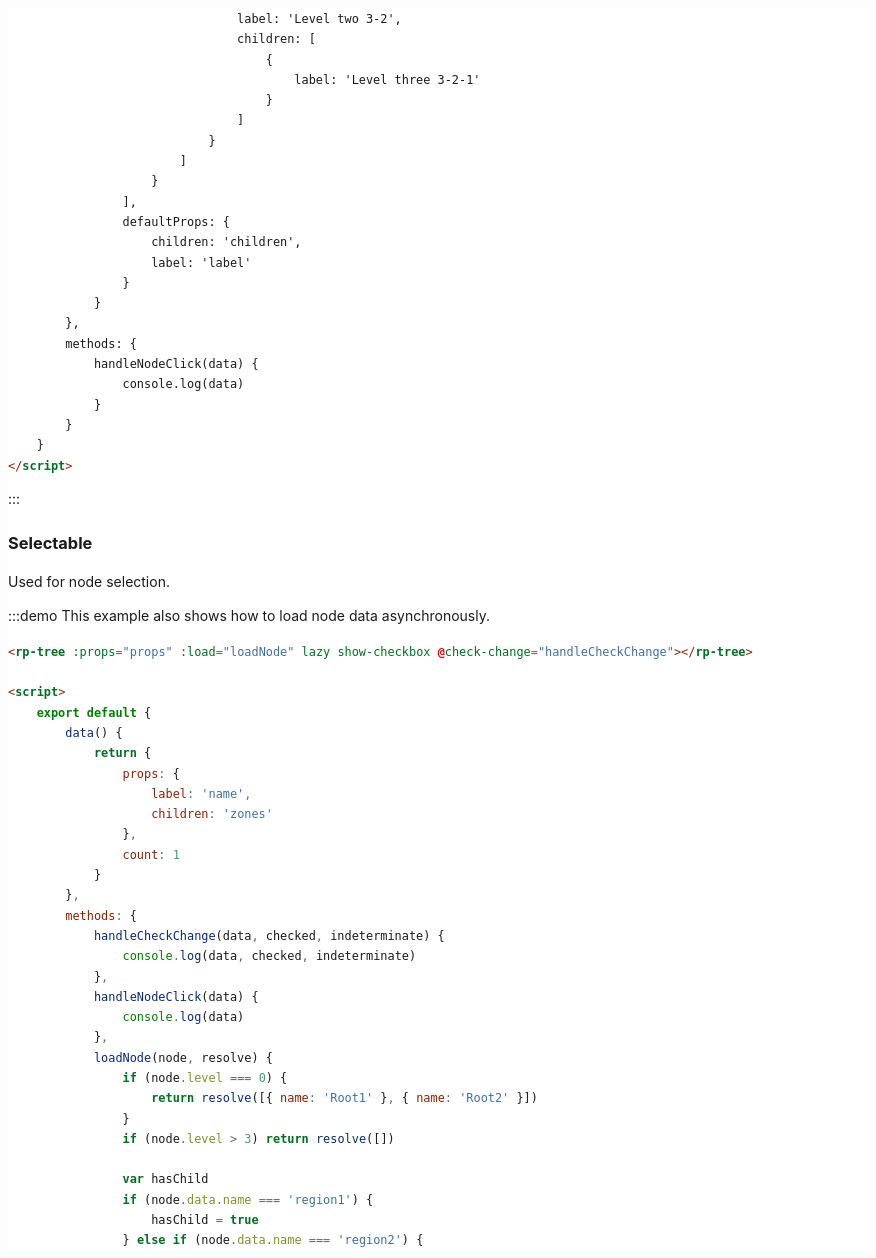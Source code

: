 ```html
                                label: 'Level two 3-2',
                                children: [
                                    {
                                        label: 'Level three 3-2-1'
                                    }
                                ]
                            }
                        ]
                    }
                ],
                defaultProps: {
                    children: 'children',
                    label: 'label'
                }
            }
        },
        methods: {
            handleNodeClick(data) {
                console.log(data)
            }
        }
    }
</script>
```

:::

### Selectable

Used for node selection.

:::demo This example also shows how to load node data asynchronously.

```html
<rp-tree :props="props" :load="loadNode" lazy show-checkbox @check-change="handleCheckChange"></rp-tree>

<script>
    export default {
        data() {
            return {
                props: {
                    label: 'name',
                    children: 'zones'
                },
                count: 1
            }
        },
        methods: {
            handleCheckChange(data, checked, indeterminate) {
                console.log(data, checked, indeterminate)
            },
            handleNodeClick(data) {
                console.log(data)
            },
            loadNode(node, resolve) {
                if (node.level === 0) {
                    return resolve([{ name: 'Root1' }, { name: 'Root2' }])
                }
                if (node.level > 3) return resolve([])

                var hasChild
                if (node.data.name === 'region1') {
                    hasChild = true
                } else if (node.data.name === 'region2') {
```